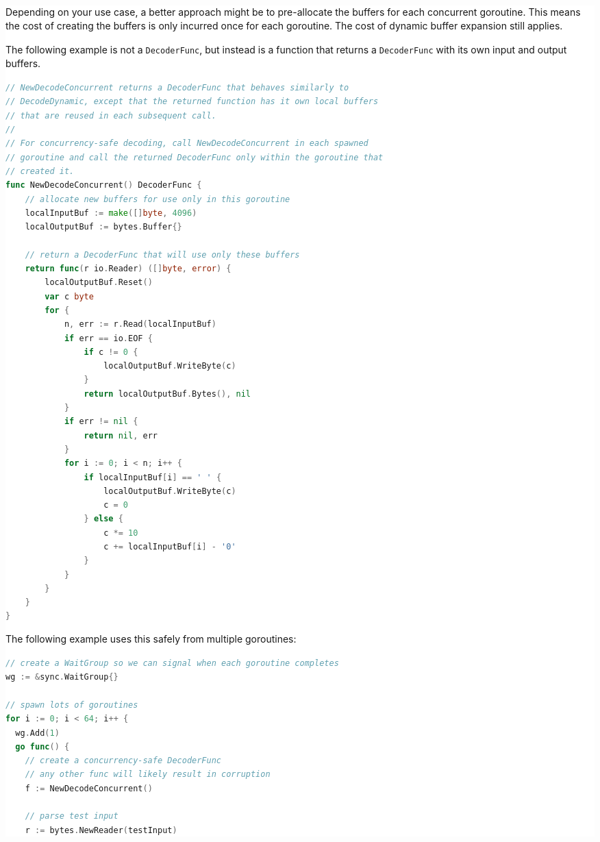 Depending on your use case, a better approach might be to pre-allocate the
buffers for each concurrent goroutine. This means the cost of creating the
buffers is only incurred once for each goroutine. The cost of dynamic buffer
expansion still applies.

The following example is not a `DecoderFunc`, but instead is a function that
returns a `DecoderFunc` with its own input and output buffers.

```go
// NewDecodeConcurrent returns a DecoderFunc that behaves similarly to
// DecodeDynamic, except that the returned function has it own local buffers
// that are reused in each subsequent call.
//
// For concurrency-safe decoding, call NewDecodeConcurrent in each spawned
// goroutine and call the returned DecoderFunc only within the goroutine that
// created it.
func NewDecodeConcurrent() DecoderFunc {
	// allocate new buffers for use only in this goroutine
	localInputBuf := make([]byte, 4096)
	localOutputBuf := bytes.Buffer{}

	// return a DecoderFunc that will use only these buffers
	return func(r io.Reader) ([]byte, error) {
		localOutputBuf.Reset()
		var c byte
		for {
			n, err := r.Read(localInputBuf)
			if err == io.EOF {
				if c != 0 {
					localOutputBuf.WriteByte(c)
				}
				return localOutputBuf.Bytes(), nil
			}
			if err != nil {
				return nil, err
			}
			for i := 0; i < n; i++ {
				if localInputBuf[i] == ' ' {
					localOutputBuf.WriteByte(c)
					c = 0
				} else {
					c *= 10
					c += localInputBuf[i] - '0'
				}
			}
		}
	}
}
```

The following example uses this safely from multiple goroutines:

```go
// create a WaitGroup so we can signal when each goroutine completes
wg := &sync.WaitGroup{}

// spawn lots of goroutines
for i := 0; i < 64; i++ {
  wg.Add(1)
  go func() {
    // create a concurrency-safe DecoderFunc
    // any other func will likely result in corruption
    f := NewDecodeConcurrent()

    // parse test input
    r := bytes.NewReader(testInput)
```